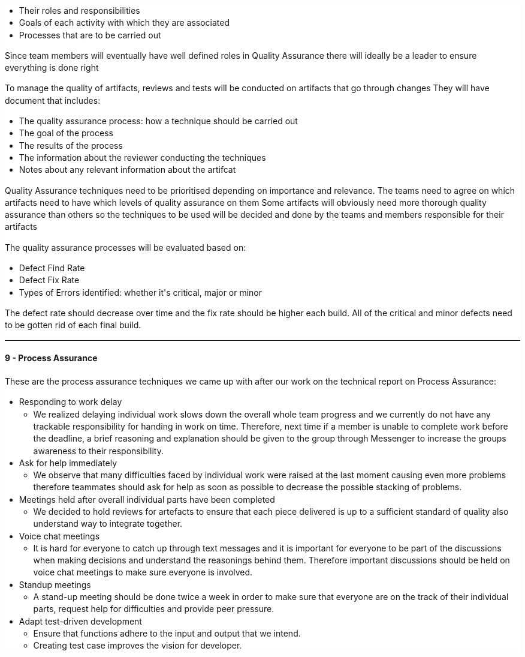 - Their roles and responsibilities
- Goals of each activity with which they are associated
- Processes that are to be carried out

Since team members will eventually have well defined roles in Quality Assurance there will ideally be a leader to ensure everything is done right

To manage the quality of artifacts, reviews and tests will be conducted on artifacts that go through changes
They will have document that includes:
- The quality assurance process: how a technique should be carried out
- The goal of the process
- The results of the process
- The information about the reviewer conducting the techniques
- Notes about any relevant information about the artifcat

Quality Assurance techniques need to be prioritised depending on importance and relevance.
The teams need to agree on which artifacts need to have which levels of quality assurance on them
Some artifacts will obviously need more thorough quality assurance than others so the techniques to be used will be decided and done by the teams and members responsible for their artifacts

The quality assurance processes will be evaluated based on:
- Defect Find Rate
- Defect Fix Rate
- Types of Errors identified: whether it's critical, major or minor

The defect rate should decrease over time and the fix rate should be higher each build. All of the critical and minor defects need to be gotten rid of each final build.

---------------------------------------------------------------------
<a name="process-assurance"></a>
#### 9 - Process Assurance
These are the process assurance techniques we came up with after our work on the technical report on Process Assurance:
- Responding to work delay
    - We realized delaying individual work slows down the overall whole team progress and we currently do not have any trackable responsibility for handing in work on time. Therefore, next time if a member is unable to complete work before the deadline, a brief reasoning and explanation should be given to the group through Messenger to increase the groups awareness to their responsibility.
- Ask for help immediately
    - We observe that many difficulties faced by individual work were raised at the last moment causing even more problems therefore teammates should ask for help as soon as possible to decrease the possible stacking of problems.
- Meetings held after overall individual parts have been completed
    - We decided to hold reviews for artefacts to ensure that each piece delivered is up to a sufficient standard of quality also understand way to integrate together.
- Voice chat meetings
    - It is hard for everyone to catch up through text messages and it is important for everyone to be part of the discussions when making decisions and understand the reasonings behind them. Therefore important discussions should be held on voice chat meetings to make sure everyone is involved.
- Standup meetings
    - A stand-up meeting should be done twice a week in order to make sure that everyone are on the track of their individual parts, request help for difficulties and provide peer pressure.
- Adapt test-driven development
    - Ensure that functions adhere to the input and output that we intend.
    - Creating test case improves the vision for developer.
